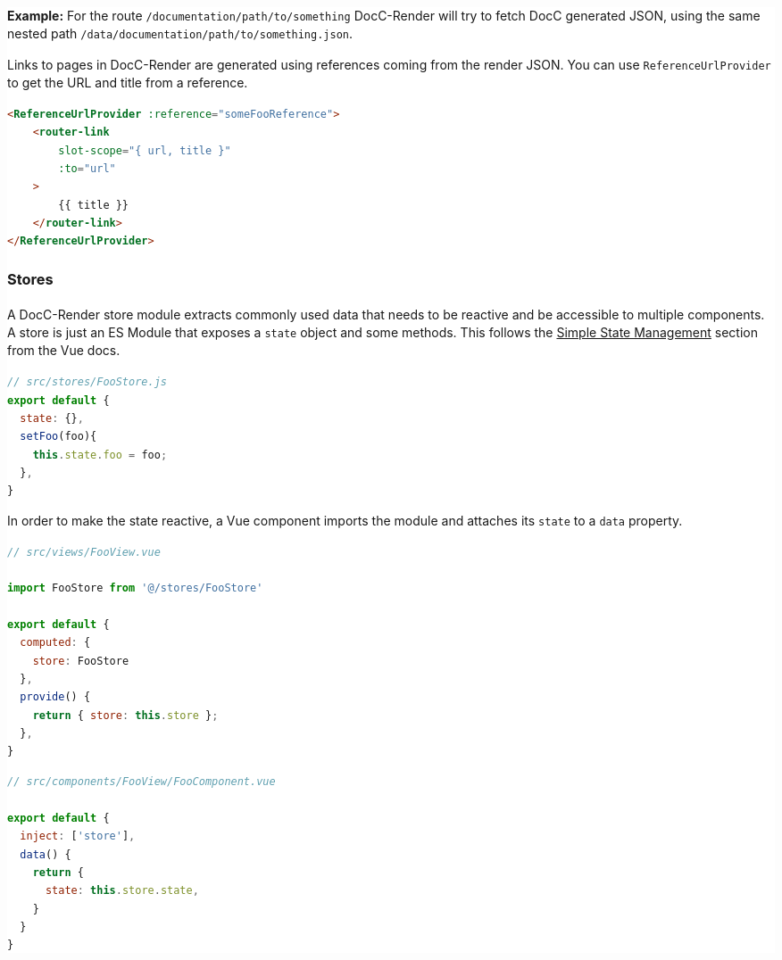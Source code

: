 **Example:** 
For the route `/documentation/path/to/something` DocC-Render will try to fetch DocC generated JSON, using the same nested path `/data/documentation/path/to/something.json`. 

Links to pages in DocC-Render are generated using references coming from the render JSON. You can use `ReferenceUrlProvider` to get the URL and title from a reference.

```html
<ReferenceUrlProvider :reference="someFooReference">
    <router-link 
        slot-scope="{ url, title }"
        :to="url"
    >
        {{ title }}
    </router-link>
</ReferenceUrlProvider>
```

### Stores

A DocC-Render store module extracts commonly used data that needs to be reactive and be accessible to multiple components. 
A store is just an ES Module that exposes a `state` object and some methods. This follows the [Simple State Management](https://vuejs.org/v2/guide/state-management.html#Simple-State-Management-from-Scratch) section from the Vue docs.

```js
// src/stores/FooStore.js
export default {
  state: {},
  setFoo(foo){
    this.state.foo = foo;  
  },
}
```

In order to make the state reactive, a Vue component imports the module and attaches its `state` to a `data` property.

```js
// src/views/FooView.vue

import FooStore from '@/stores/FooStore'

export default {
  computed: {
    store: FooStore
  },
  provide() {
    return { store: this.store };
  },
}
```

```js
// src/components/FooView/FooComponent.vue
 
export default {
  inject: ['store'],
  data() {
    return {
      state: this.store.state,
    }
  }
}
```
